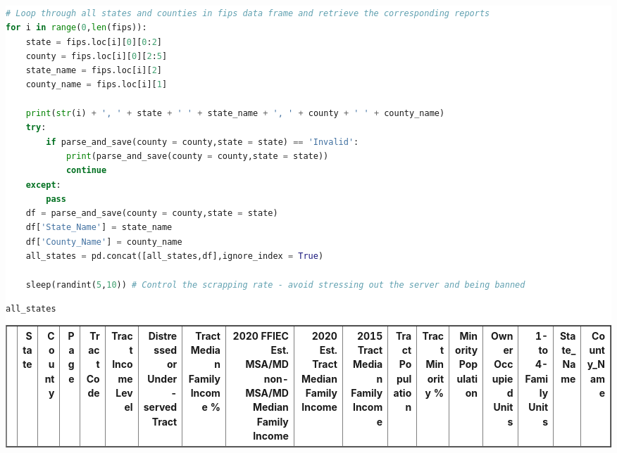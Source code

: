
```python
# Loop through all states and counties in fips data frame and retrieve the corresponding reports
for i in range(0,len(fips)):
    state = fips.loc[i][0][0:2]
    county = fips.loc[i][0][2:5]
    state_name = fips.loc[i][2]
    county_name = fips.loc[i][1]
    
    print(str(i) + ', ' + state + ' ' + state_name + ', ' + county + ' ' + county_name)
    try:
        if parse_and_save(county = county,state = state) == 'Invalid':
            print(parse_and_save(county = county,state = state))
            continue
    except:
        pass
    df = parse_and_save(county = county,state = state)
    df['State_Name'] = state_name
    df['County_Name'] = county_name
    all_states = pd.concat([all_states,df],ignore_index = True)
    
    sleep(randint(5,10)) # Control the scrapping rate - avoid stressing out the server and being banned
```


```python
all_states
```




<div>
<style scoped>
    .dataframe tbody tr th:only-of-type {
        vertical-align: middle;
    }

    .dataframe tbody tr th {
        vertical-align: top;
    }

    .dataframe thead th {
        text-align: right;
    }
</style>
<table border="1" class="dataframe">
  <thead>
    <tr style="text-align: right;">
      <th></th>
      <th>State</th>
      <th>County</th>
      <th>Page</th>
      <th>Tract Code</th>
      <th>Tract Income Level</th>
      <th>Distressed or Under  -served Tract</th>
      <th>Tract Median Family Income %</th>
      <th>2020 FFIEC Est. MSA/MD non-MSA/MD Median Family Income</th>
      <th>2020 Est. Tract Median Family Income</th>
      <th>2015 Tract Median Family Income</th>
      <th>Tract Population</th>
      <th>Tract Minority %</th>
      <th>Minority Population</th>
      <th>Owner Occupied Units</th>
      <th>1- to 4- Family Units</th>
      <th>State_Name</th>
      <th>County_Name</th>